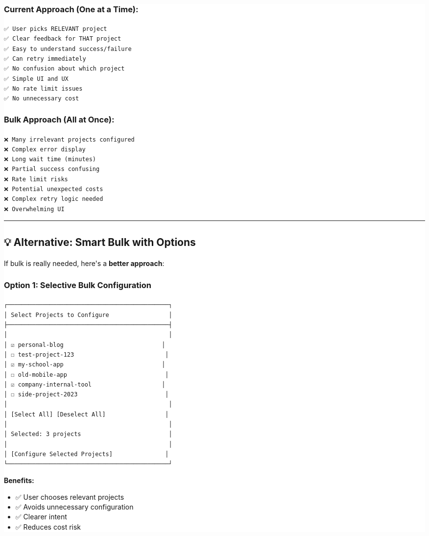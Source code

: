 ### Current Approach (One at a Time):
```
✅ User picks RELEVANT project
✅ Clear feedback for THAT project
✅ Easy to understand success/failure
✅ Can retry immediately
✅ No confusion about which project
✅ Simple UI and UX
✅ No rate limit issues
✅ No unnecessary cost
```

### Bulk Approach (All at Once):
```
❌ Many irrelevant projects configured
❌ Complex error display
❌ Long wait time (minutes)
❌ Partial success confusing
❌ Rate limit risks
❌ Potential unexpected costs
❌ Complex retry logic needed
❌ Overwhelming UI
```

---

## 💡 Alternative: Smart Bulk with Options

If bulk is really needed, here's a **better approach**:

### Option 1: **Selective Bulk Configuration**
```
┌──────────────────────────────────────────────┐
│ Select Projects to Configure                 │
├──────────────────────────────────────────────┤
│                                              │
│ ☑️ personal-blog                            │
│ ☐ test-project-123                          │
│ ☑️ my-school-app                            │
│ ☐ old-mobile-app                            │
│ ☑️ company-internal-tool                    │
│ ☐ side-project-2023                         │
│                                              │
│ [Select All] [Deselect All]                 │
│                                              │
│ Selected: 3 projects                         │
│                                              │
│ [Configure Selected Projects]               │
└──────────────────────────────────────────────┘
```

**Benefits:**
- ✅ User chooses relevant projects
- ✅ Avoids unnecessary configuration
- ✅ Clearer intent
- ✅ Reduces cost risk
